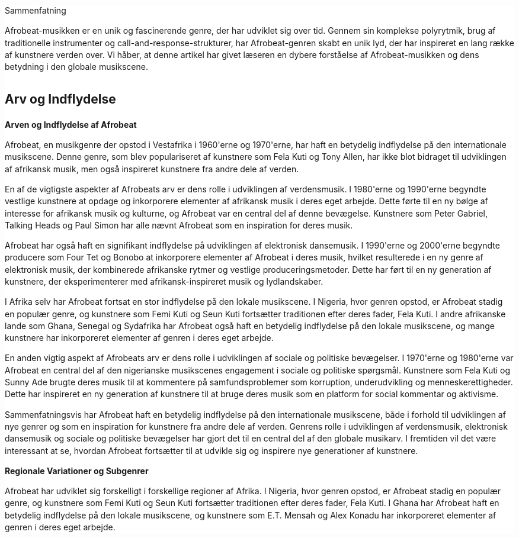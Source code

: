 Sammenfatning

Afrobeat-musikken er en unik og fascinerende genre, der har udviklet sig over tid. Gennem sin komplekse polyrytmik, brug af traditionelle instrumenter og call-and-response-strukturer, har Afrobeat-genren skabt en unik lyd, der har inspireret en lang række af kunstnere verden over. Vi håber, at denne artikel har givet læseren en dybere forståelse af Afrobeat-musikken og dens betydning i den globale musikscene.

## Arv og Indflydelse

**Arven og Indflydelse af Afrobeat**

Afrobeat, en musikgenre der opstod i Vestafrika i 1960'erne og 1970'erne, har haft en betydelig indflydelse på den internationale musikscene. Denne genre, som blev populariseret af kunstnere som Fela Kuti og Tony Allen, har ikke blot bidraget til udviklingen af afrikansk musik, men også inspireret kunstnere fra andre dele af verden.

En af de vigtigste aspekter af Afrobeats arv er dens rolle i udviklingen af verdensmusik. I 1980'erne og 1990'erne begyndte vestlige kunstnere at opdage og inkorporere elementer af afrikansk musik i deres eget arbejde. Dette førte til en ny bølge af interesse for afrikansk musik og kulturne, og Afrobeat var en central del af denne bevægelse. Kunstnere som Peter Gabriel, Talking Heads og Paul Simon har alle nævnt Afrobeat som en inspiration for deres musik.

Afrobeat har også haft en signifikant indflydelse på udviklingen af elektronisk dansemusik. I 1990'erne og 2000'erne begyndte producere som Four Tet og Bonobo at inkorporere elementer af Afrobeat i deres musik, hvilket resulterede i en ny genre af elektronisk musik, der kombinerede afrikanske rytmer og vestlige produceringsmetoder. Dette har ført til en ny generation af kunstnere, der eksperimenterer med afrikansk-inspireret musik og lydlandskaber.

I Afrika selv har Afrobeat fortsat en stor indflydelse på den lokale musikscene. I Nigeria, hvor genren opstod, er Afrobeat stadig en populær genre, og kunstnere som Femi Kuti og Seun Kuti fortsætter traditionen efter deres fader, Fela Kuti. I andre afrikanske lande som Ghana, Senegal og Sydafrika har Afrobeat også haft en betydelig indflydelse på den lokale musikscene, og mange kunstnere har inkorporeret elementer af genren i deres eget arbejde.

En anden vigtig aspekt af Afrobeats arv er dens rolle i udviklingen af sociale og politiske bevægelser. I 1970'erne og 1980'erne var Afrobeat en central del af den nigerianske musikscenes engagement i sociale og politiske spørgsmål. Kunstnere som Fela Kuti og Sunny Ade brugte deres musik til at kommentere på samfundsproblemer som korruption, underudvikling og menneskerettigheder. Dette har inspireret en ny generation af kunstnere til at bruge deres musik som en platform for social kommentar og aktivisme.

Sammenfatningsvis har Afrobeat haft en betydelig indflydelse på den internationale musikscene, både i forhold til udviklingen af nye genrer og som en inspiration for kunstnere fra andre dele af verden. Genrens rolle i udviklingen af verdensmusik, elektronisk dansemusik og sociale og politiske bevægelser har gjort det til en central del af den globale musikarv. I fremtiden vil det være interessant at se, hvordan Afrobeat fortsætter til at udvikle sig og inspirere nye generationer af kunstnere.

**Regionale Variationer og Subgenrer**

Afrobeat har udviklet sig forskelligt i forskellige regioner af Afrika. I Nigeria, hvor genren opstod, er Afrobeat stadig en populær genre, og kunstnere som Femi Kuti og Seun Kuti fortsætter traditionen efter deres fader, Fela Kuti. I Ghana har Afrobeat haft en betydelig indflydelse på den lokale musikscene, og kunstnere som E.T. Mensah og Alex Konadu har inkorporeret elementer af genren i deres eget arbejde.
